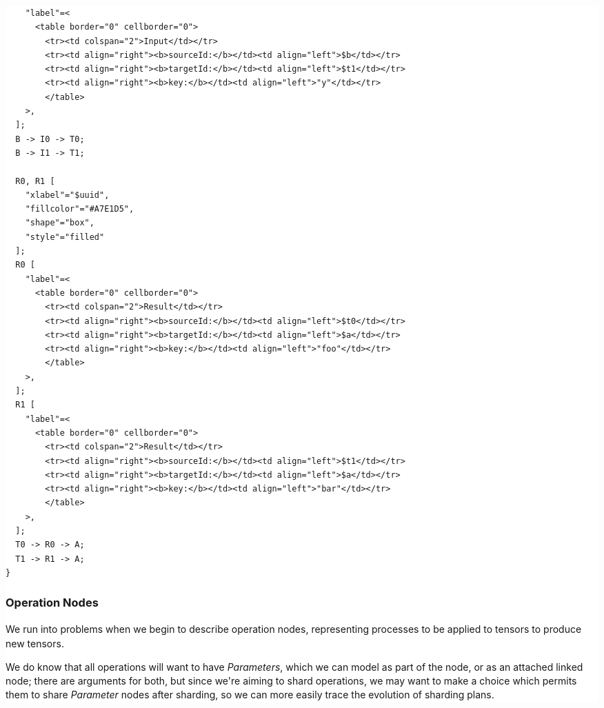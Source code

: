 ```graphviz
    "label"=<
      <table border="0" cellborder="0">
        <tr><td colspan="2">Input</td></tr>
        <tr><td align="right"><b>sourceId:</b></td><td align="left">$b</td></tr>
        <tr><td align="right"><b>targetId:</b></td><td align="left">$t1</td></tr>
        <tr><td align="right"><b>key:</b></td><td align="left">"y"</td></tr>
        </table>
    >,
  ];
  B -> I0 -> T0;
  B -> I1 -> T1;
  
  R0, R1 [
    "xlabel"="$uuid",
    "fillcolor"="#A7E1D5",
    "shape"="box",
    "style"="filled"
  ];
  R0 [
    "label"=<
      <table border="0" cellborder="0">
        <tr><td colspan="2">Result</td></tr>
        <tr><td align="right"><b>sourceId:</b></td><td align="left">$t0</td></tr>
        <tr><td align="right"><b>targetId:</b></td><td align="left">$a</td></tr>
        <tr><td align="right"><b>key:</b></td><td align="left">"foo"</td></tr>
        </table>
    >,
  ];
  R1 [
    "label"=<
      <table border="0" cellborder="0">
        <tr><td colspan="2">Result</td></tr>
        <tr><td align="right"><b>sourceId:</b></td><td align="left">$t1</td></tr>
        <tr><td align="right"><b>targetId:</b></td><td align="left">$a</td></tr>
        <tr><td align="right"><b>key:</b></td><td align="left">"bar"</td></tr>
        </table>
    >,
  ];
  T0 -> R0 -> A;
  T1 -> R1 -> A;
}
```

### Operation Nodes

We run into problems when we begin to describe operation nodes, representing processes
to be applied to tensors to produce new tensors.

We do know that all operations will want to have *Parameters*, which we can model
as part of the node, or as an attached linked node; there are arguments for both,
but since we're aiming to shard operations, we may want to make a choice which
permits them to share *Parameter* nodes after sharding, so we can more easily
trace the evolution of sharding plans.

